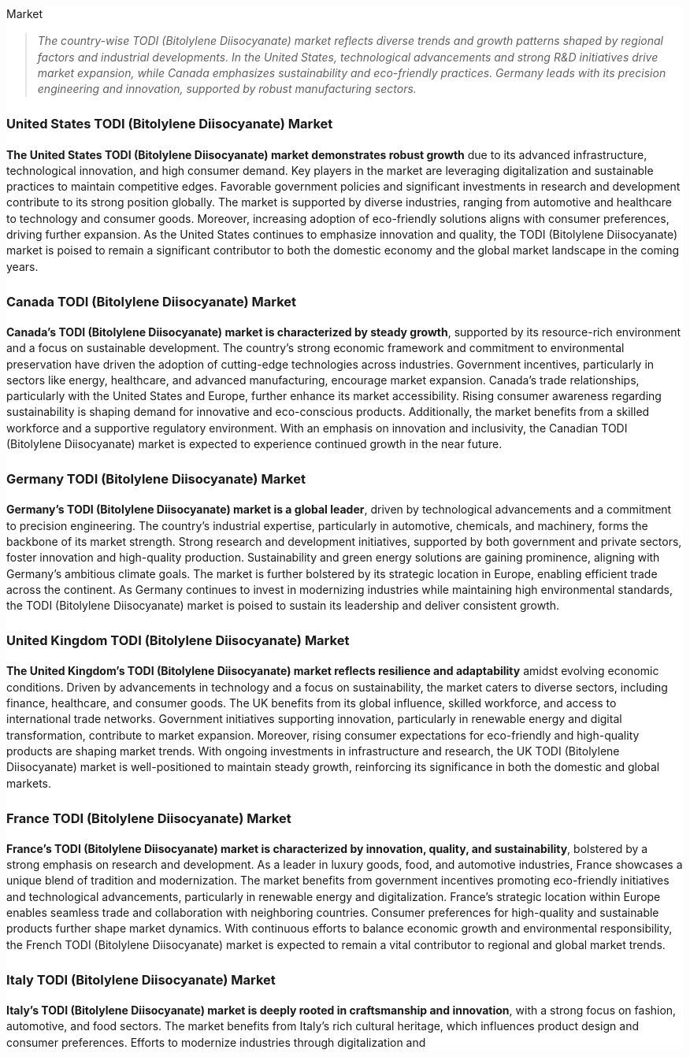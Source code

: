 Market<br /></span></h1><blockquote><p><em><span class="">The country-wise TODI (Bitolylene Diisocyanate) market reflects diverse trends and growth patterns shaped by regional factors and industrial developments. In the United States, technological advancements and strong R&amp;D initiatives drive market expansion, while Canada emphasizes sustainability and eco-friendly practices. Germany leads with its precision engineering and innovation, supported by robust manufacturing sectors.</span></em></p></blockquote><h3><strong>United States TODI (Bitolylene Diisocyanate) Market</strong></h3><p><strong>The United States TODI (Bitolylene Diisocyanate) market demonstrates robust growth</strong> due to its advanced infrastructure, technological innovation, and high consumer demand. Key players in the market are leveraging digitalization and sustainable practices to maintain competitive edges. Favorable government policies and significant investments in research and development contribute to its strong position globally. The market is supported by diverse industries, ranging from automotive and healthcare to technology and consumer goods. Moreover, increasing adoption of eco-friendly solutions aligns with consumer preferences, driving further expansion. As the United States continues to emphasize innovation and quality, the TODI (Bitolylene Diisocyanate) market is poised to remain a significant contributor to both the domestic economy and the global market landscape in the coming years.</p><h3><strong>Canada TODI (Bitolylene Diisocyanate) Market</strong></h3><p><strong>Canada&rsquo;s TODI (Bitolylene Diisocyanate) market is characterized by steady growth</strong>, supported by its resource-rich environment and a focus on sustainable development. The country&rsquo;s strong economic framework and commitment to environmental preservation have driven the adoption of cutting-edge technologies across industries. Government incentives, particularly in sectors like energy, healthcare, and advanced manufacturing, encourage market expansion. Canada&rsquo;s trade relationships, particularly with the United States and Europe, further enhance its market accessibility. Rising consumer awareness regarding sustainability is shaping demand for innovative and eco-conscious products. Additionally, the market benefits from a skilled workforce and a supportive regulatory environment. With an emphasis on innovation and inclusivity, the Canadian TODI (Bitolylene Diisocyanate) market is expected to experience continued growth in the near future.</p><h3><strong>Germany TODI (Bitolylene Diisocyanate) Market</strong></h3><p><strong>Germany&rsquo;s TODI (Bitolylene Diisocyanate) market is a global leader</strong>, driven by technological advancements and a commitment to precision engineering. The country&rsquo;s industrial expertise, particularly in automotive, chemicals, and machinery, forms the backbone of its market strength. Strong research and development initiatives, supported by both government and private sectors, foster innovation and high-quality production. Sustainability and green energy solutions are gaining prominence, aligning with Germany&rsquo;s ambitious climate goals. The market is further bolstered by its strategic location in Europe, enabling efficient trade across the continent. As Germany continues to invest in modernizing industries while maintaining high environmental standards, the TODI (Bitolylene Diisocyanate) market is poised to sustain its leadership and deliver consistent growth.</p><h3><strong>United Kingdom TODI (Bitolylene Diisocyanate) Market</strong></h3><p><strong>The United Kingdom&rsquo;s TODI (Bitolylene Diisocyanate) market reflects resilience and adaptability</strong> amidst evolving economic conditions. Driven by advancements in technology and a focus on sustainability, the market caters to diverse sectors, including finance, healthcare, and consumer goods. The UK benefits from its global influence, skilled workforce, and access to international trade networks. Government initiatives supporting innovation, particularly in renewable energy and digital transformation, contribute to market expansion. Moreover, rising consumer expectations for eco-friendly and high-quality products are shaping market trends. With ongoing investments in infrastructure and research, the UK TODI (Bitolylene Diisocyanate) market is well-positioned to maintain steady growth, reinforcing its significance in both the domestic and global markets.</p><h3><strong>France TODI (Bitolylene Diisocyanate) Market</strong></h3><p><strong>France&rsquo;s TODI (Bitolylene Diisocyanate) market is characterized by innovation, quality, and sustainability</strong>, bolstered by a strong emphasis on research and development. As a leader in luxury goods, food, and automotive industries, France showcases a unique blend of tradition and modernization. The market benefits from government incentives promoting eco-friendly initiatives and technological advancements, particularly in renewable energy and digitalization. France&rsquo;s strategic location within Europe enables seamless trade and collaboration with neighboring countries. Consumer preferences for high-quality and sustainable products further shape market dynamics. With continuous efforts to balance economic growth and environmental responsibility, the French TODI (Bitolylene Diisocyanate) market is expected to remain a vital contributor to regional and global market trends.</p><h3><strong>Italy TODI (Bitolylene Diisocyanate) Market</strong></h3><p><strong>Italy&rsquo;s TODI (Bitolylene Diisocyanate) market is deeply rooted in craftsmanship and innovation</strong>, with a strong focus on fashion, automotive, and food sectors. The market benefits from Italy&rsquo;s rich cultural heritage, which influences product design and consumer preferences. Efforts to modernize industries through digitalization and